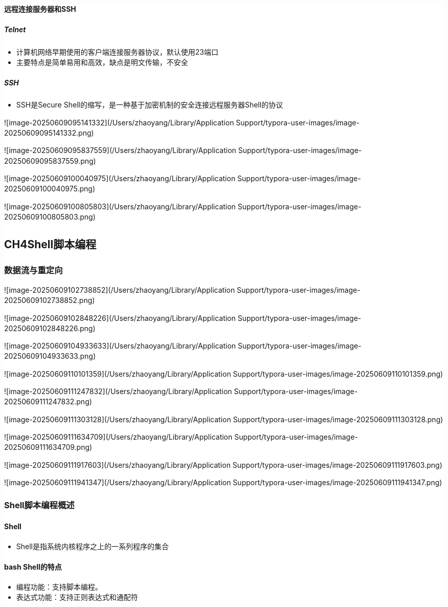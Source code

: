 #### 远程连接服务器和SSH

##### Telnet

+ 计算机网络早期使用的客户端连接服务器协议，默认使用23端口
+ 主要特点是简单易用和高效，缺点是明文传输，不安全

##### SSH

+ SSH是Secure Shell的缩写，是一种基于加密机制的安全连接远程服务器Shell的协议

![image-20250609095141332](/Users/zhaoyang/Library/Application Support/typora-user-images/image-20250609095141332.png)

![image-20250609095837559](/Users/zhaoyang/Library/Application Support/typora-user-images/image-20250609095837559.png)

![image-20250609100040975](/Users/zhaoyang/Library/Application Support/typora-user-images/image-20250609100040975.png)

![image-20250609100805803](/Users/zhaoyang/Library/Application Support/typora-user-images/image-20250609100805803.png)

## CH4Shell脚本编程

### 数据流与重定向

![image-20250609102738852](/Users/zhaoyang/Library/Application Support/typora-user-images/image-20250609102738852.png)

![image-20250609102848226](/Users/zhaoyang/Library/Application Support/typora-user-images/image-20250609102848226.png)

![image-20250609104933633](/Users/zhaoyang/Library/Application Support/typora-user-images/image-20250609104933633.png)

![image-20250609110101359](/Users/zhaoyang/Library/Application Support/typora-user-images/image-20250609110101359.png)

![image-20250609111247832](/Users/zhaoyang/Library/Application Support/typora-user-images/image-20250609111247832.png)

![image-20250609111303128](/Users/zhaoyang/Library/Application Support/typora-user-images/image-20250609111303128.png)

![image-20250609111634709](/Users/zhaoyang/Library/Application Support/typora-user-images/image-20250609111634709.png)

![image-20250609111917603](/Users/zhaoyang/Library/Application Support/typora-user-images/image-20250609111917603.png)

![image-20250609111941347](/Users/zhaoyang/Library/Application Support/typora-user-images/image-20250609111941347.png)

### Shell脚本编程概述

#### Shell

+ Shell是指系统内核程序之上的一系列程序的集合

#### bash Shell的特点

+ 编程功能：支持脚本编程。
+ 表达式功能：支持正则表达式和通配符
